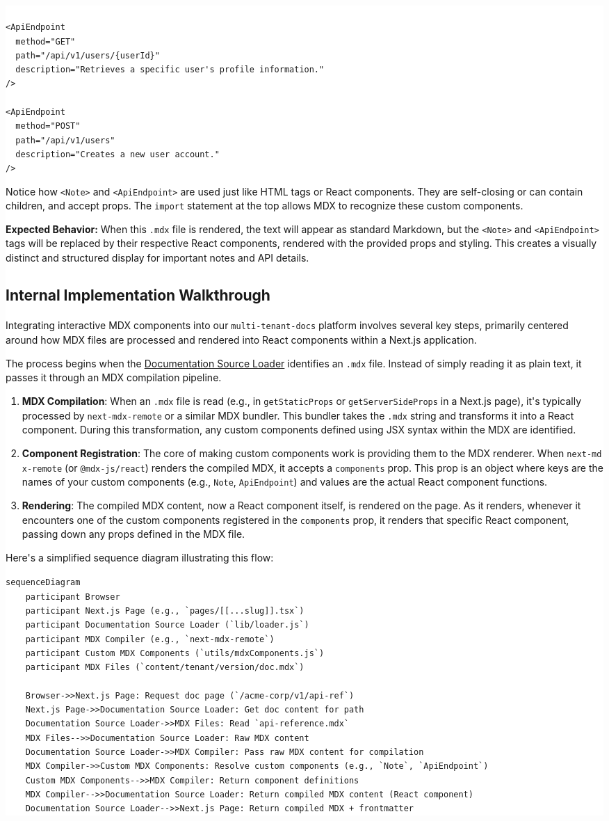 ```mdx

<ApiEndpoint
  method="GET"
  path="/api/v1/users/{userId}"
  description="Retrieves a specific user's profile information."
/>

<ApiEndpoint
  method="POST"
  path="/api/v1/users"
  description="Creates a new user account."
/>

```
Notice how `<Note>` and `<ApiEndpoint>` are used just like HTML tags or React components. They are self-closing or can contain children, and accept props. The `import` statement at the top allows MDX to recognize these custom components.

**Expected Behavior:** When this `.mdx` file is rendered, the text will appear as standard Markdown, but the `<Note>` and `<ApiEndpoint>` tags will be replaced by their respective React components, rendered with the provided props and styling. This creates a visually distinct and structured display for important notes and API details.

## Internal Implementation Walkthrough

Integrating interactive MDX components into our `multi-tenant-docs` platform involves several key steps, primarily centered around how MDX files are processed and rendered into React components within a Next.js application.

The process begins when the [Documentation Source Loader](chapter_03.md) identifies an `.mdx` file. Instead of simply reading it as plain text, it passes it through an MDX compilation pipeline.

1.  **MDX Compilation**: When an `.mdx` file is read (e.g., in `getStaticProps` or `getServerSideProps` in a Next.js page), it's typically processed by `next-mdx-remote` or a similar MDX bundler. This bundler takes the `.mdx` string and transforms it into a React component. During this transformation, any custom components defined using JSX syntax within the MDX are identified.

2.  **Component Registration**: The core of making custom components work is providing them to the MDX renderer. When `next-mdx-remote` (or `@mdx-js/react`) renders the compiled MDX, it accepts a `components` prop. This prop is an object where keys are the names of your custom components (e.g., `Note`, `ApiEndpoint`) and values are the actual React component functions.

3.  **Rendering**: The compiled MDX content, now a React component itself, is rendered on the page. As it renders, whenever it encounters one of the custom components registered in the `components` prop, it renders that specific React component, passing down any props defined in the MDX file.

Here's a simplified sequence diagram illustrating this flow:

```mermaid
sequenceDiagram
    participant Browser
    participant Next.js Page (e.g., `pages/[[...slug]].tsx`)
    participant Documentation Source Loader (`lib/loader.js`)
    participant MDX Compiler (e.g., `next-mdx-remote`)
    participant Custom MDX Components (`utils/mdxComponents.js`)
    participant MDX Files (`content/tenant/version/doc.mdx`)

    Browser->>Next.js Page: Request doc page (`/acme-corp/v1/api-ref`)
    Next.js Page->>Documentation Source Loader: Get doc content for path
    Documentation Source Loader->>MDX Files: Read `api-reference.mdx`
    MDX Files-->>Documentation Source Loader: Raw MDX content
    Documentation Source Loader->>MDX Compiler: Pass raw MDX content for compilation
    MDX Compiler->>Custom MDX Components: Resolve custom components (e.g., `Note`, `ApiEndpoint`)
    Custom MDX Components-->>MDX Compiler: Return component definitions
    MDX Compiler-->>Documentation Source Loader: Return compiled MDX content (React component)
    Documentation Source Loader-->>Next.js Page: Return compiled MDX + frontmatter
```